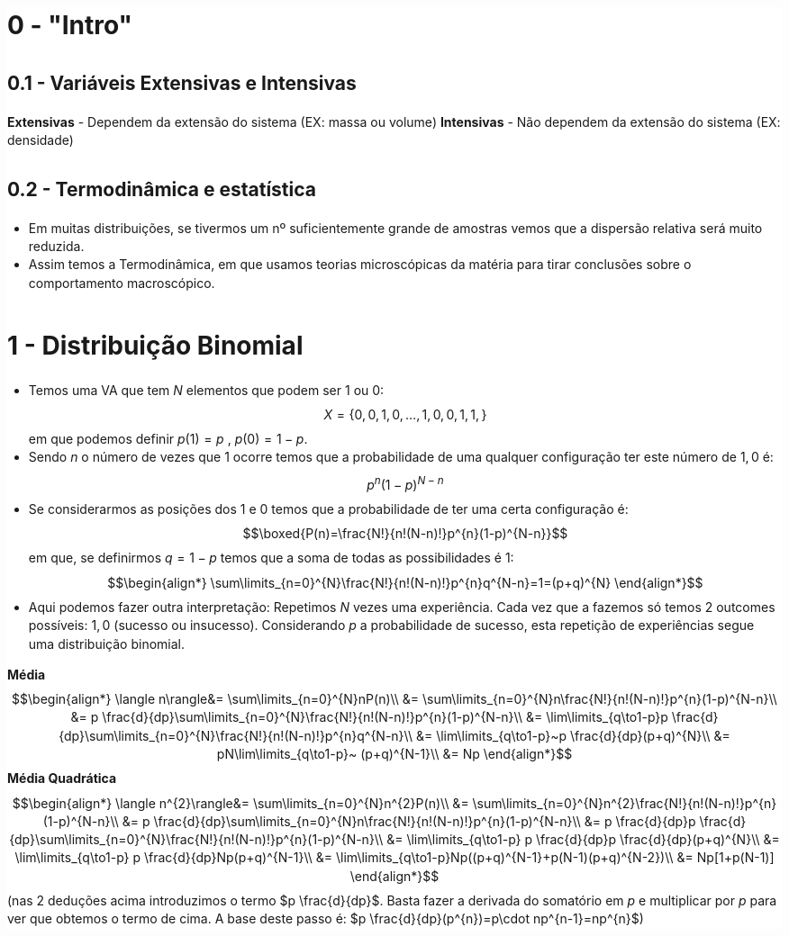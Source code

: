 # 0 - "Intro"
## 0.1 - Variáveis Extensivas e Intensivas
**Extensivas** - Dependem da extensão do sistema (EX:  massa ou volume)
**Intensivas** - Não dependem da extensão do sistema (EX: densidade)

## 0.2 - Termodinâmica e estatística
- Em muitas distribuições, se tivermos um nº suficientemente grande de amostras vemos que a dispersão relativa será muito reduzida. 
- Assim temos a Termodinâmica, em que usamos teorias microscópicas da matéria para tirar conclusões sobre o comportamento macroscópico.

# 1 - Distribuição Binomial
- Temos uma VA que tem $N$ elementos que podem ser $1$ ou $0$: $$X=\{0,0,1,0,\dots,1,0,0,1,1,\}$$
em que podemos definir $p(1)=p~,~p(0)=1-p$.
- Sendo $n$ o número de vezes que $1$ ocorre temos que a probabilidade de uma qualquer configuração ter este número de $1,0$ é:
$$p^{n}(1-p)^{N-n}$$
- Se considerarmos as posições dos $1$ e $0$ temos que a probabilidade de ter  uma certa configuração é:
$$\boxed{P(n)=\frac{N!}{n!(N-n)!}p^{n}(1-p)^{N-n}}$$
em que, se definirmos $q=1-p$ temos que a soma de todas as possibilidades é 1:
$$\begin{align*}
\sum\limits_{n=0}^{N}\frac{N!}{n!(N-n)!}p^{n}q^{N-n}=1=(p+q)^{N}
\end{align*}$$
- Aqui podemos fazer outra interpretação: Repetimos $N$ vezes uma experiência. Cada vez que a fazemos só temos 2 outcomes possíveis: $1,0$ (sucesso ou insucesso). Considerando $p$ a probabilidade de sucesso, esta repetição de experiências segue uma distribuição binomial.

**Média**
$$\begin{align*}
\langle n\rangle&= \sum\limits_{n=0}^{N}nP(n)\\
&= \sum\limits_{n=0}^{N}n\frac{N!}{n!(N-n)!}p^{n}(1-p)^{N-n}\\
&= p \frac{d}{dp}\sum\limits_{n=0}^{N}\frac{N!}{n!(N-n)!}p^{n}(1-p)^{N-n}\\
&= \lim\limits_{q\to1-p}p \frac{d}{dp}\sum\limits_{n=0}^{N}\frac{N!}{n!(N-n)!}p^{n}q^{N-n}\\
&= \lim\limits_{q\to1-p}~p \frac{d}{dp}(p+q)^{N}\\
&= pN\lim\limits_{q\to1-p}~ (p+q)^{N-1}\\
&= Np
\end{align*}$$
**Média Quadrática**
$$\begin{align*}
\langle n^{2}\rangle&= \sum\limits_{n=0}^{N}n^{2}P(n)\\
&= \sum\limits_{n=0}^{N}n^{2}\frac{N!}{n!(N-n)!}p^{n}(1-p)^{N-n}\\
&= p \frac{d}{dp}\sum\limits_{n=0}^{N}n\frac{N!}{n!(N-n)!}p^{n}(1-p)^{N-n}\\
&= p \frac{d}{dp}p \frac{d}{dp}\sum\limits_{n=0}^{N}\frac{N!}{n!(N-n)!}p^{n}(1-p)^{N-n}\\
&= \lim\limits_{q\to1-p} p \frac{d}{dp}p \frac{d}{dp}(p+q)^{N}\\
&= \lim\limits_{q\to1-p} p \frac{d}{dp}Np(p+q)^{N-1}\\
&= \lim\limits_{q\to1-p}Np((p+q)^{N-1}+p(N-1)(p+q)^{N-2})\\
&= Np[1+p(N-1)]
\end{align*}$$
(nas 2 deduções acima introduzimos o termo $p \frac{d}{dp}$. Basta fazer a derivada do somatório em $p$ e multiplicar por $p$ para ver que obtemos o termo de cima. A base deste passo é: $p \frac{d}{dp}(p^{n})=p\cdot np^{n-1}=np^{n}$)
